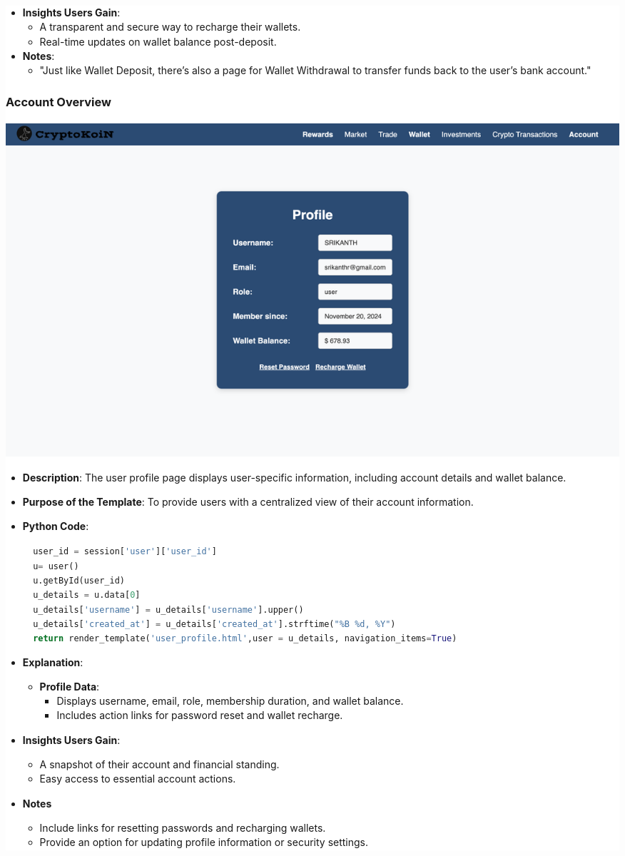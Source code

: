 - **Insights Users Gain**:
  - A transparent and secure way to recharge their wallets.
  - Real-time updates on wallet balance post-deposit.
- **Notes**:
  -  "Just like Wallet Deposit, there’s also a page for Wallet Withdrawal to transfer funds back to the user’s bank account."

### **Account Overview**
![profile](images/profile.png)
- **Description**:
  The user profile page displays user-specific information, including account details and wallet balance.

- **Purpose of the Template**:
  To provide users with a centralized view of their account information.

- **Python Code**:
  ```python
    user_id = session['user']['user_id']
    u= user()
    u.getById(user_id)
    u_details = u.data[0]
    u_details['username'] = u_details['username'].upper()
    u_details['created_at'] = u_details['created_at'].strftime("%B %d, %Y") 
    return render_template('user_profile.html',user = u_details, navigation_items=True)
  ```
- **Explanation**:

  - **Profile Data**:
    - Displays username, email, role, membership duration, and wallet balance.
    - Includes action links for password reset and wallet recharge.
- **Insights Users Gain**:
  - A snapshot of their account and financial standing.
  - Easy access to essential account actions.
- **Notes** 
  - Include links for resetting passwords and recharging wallets.
  - Provide an option for updating profile information or security settings.
